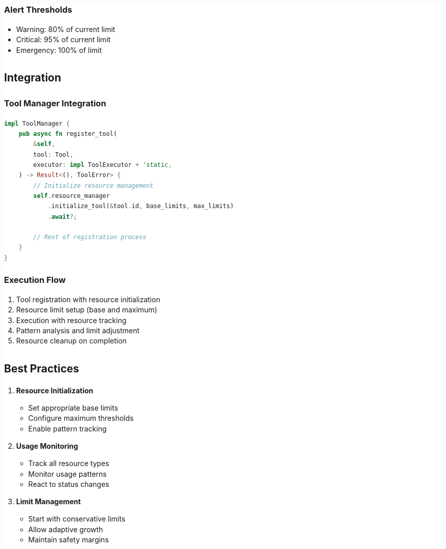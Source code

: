 ### Alert Thresholds

- Warning: 80% of current limit
- Critical: 95% of current limit
- Emergency: 100% of limit

## Integration

### Tool Manager Integration

```rust
impl ToolManager {
    pub async fn register_tool(
        &self,
        tool: Tool,
        executor: impl ToolExecutor + 'static,
    ) -> Result<(), ToolError> {
        // Initialize resource management
        self.resource_manager
            .initialize_tool(&tool.id, base_limits, max_limits)
            .await?;
        
        // Rest of registration process
    }
}
```

### Execution Flow

1. Tool registration with resource initialization
2. Resource limit setup (base and maximum)
3. Execution with resource tracking
4. Pattern analysis and limit adjustment
5. Resource cleanup on completion

## Best Practices

1. **Resource Initialization**
   - Set appropriate base limits
   - Configure maximum thresholds
   - Enable pattern tracking

2. **Usage Monitoring**
   - Track all resource types
   - Monitor usage patterns
   - React to status changes

3. **Limit Management**
   - Start with conservative limits
   - Allow adaptive growth
   - Maintain safety margins
